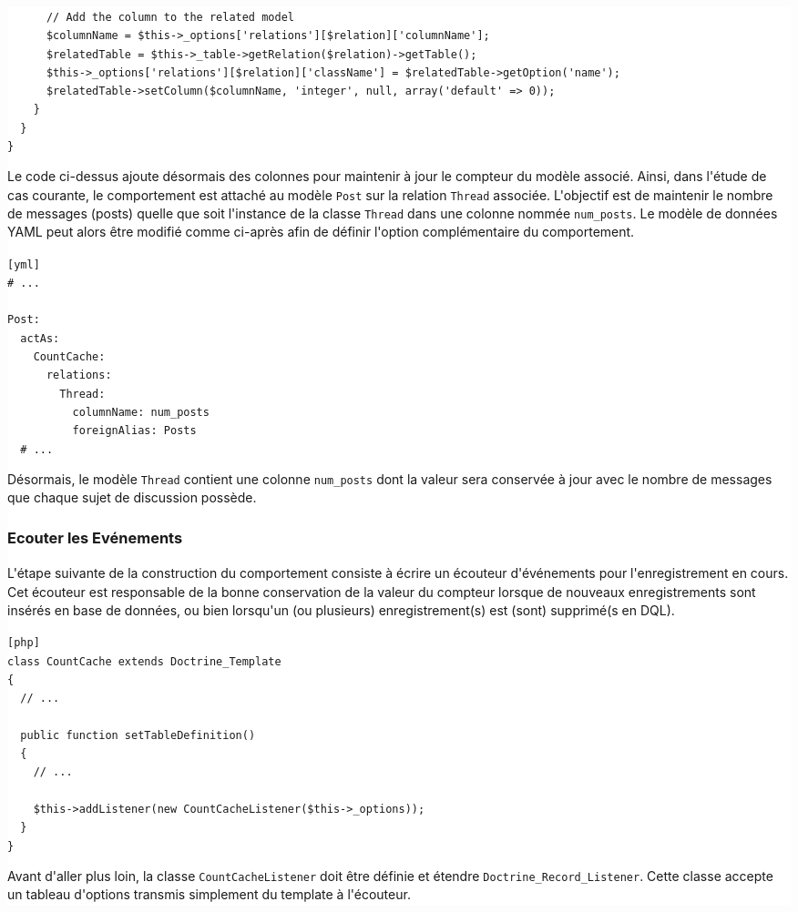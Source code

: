          // Add the column to the related model
          $columnName = $this->_options['relations'][$relation]['columnName'];
          $relatedTable = $this->_table->getRelation($relation)->getTable();
          $this->_options['relations'][$relation]['className'] = $relatedTable->getOption('name');
          $relatedTable->setColumn($columnName, 'integer', null, array('default' => 0));
        }
      }
    }

Le code ci-dessus ajoute désormais des colonnes pour maintenir à jour le compteur du modèle associé. Ainsi, dans l'étude de cas courante, le comportement est attaché au modèle `Post` sur la relation `Thread` associée. L'objectif est de maintenir le nombre de messages (posts) quelle que soit l'instance de la classe `Thread` dans une colonne nommée `num_posts`. Le modèle de données YAML peut alors être modifié comme ci-après afin de définir l'option complémentaire du comportement.

    [yml]
    # ...

    Post:
      actAs:
        CountCache:
          relations:
            Thread:
              columnName: num_posts
              foreignAlias: Posts
      # ...

Désormais, le modèle `Thread` contient une colonne `num_posts` dont la valeur sera conservée à jour avec le nombre de messages que chaque sujet de discussion possède.

### Ecouter les Evénements

L'étape suivante de la construction du comportement consiste à écrire un écouteur d'événements pour l'enregistrement en cours. Cet écouteur est responsable de la bonne conservation de la valeur du compteur lorsque de nouveaux enregistrements sont insérés en base de données, ou bien lorsqu'un (ou plusieurs) enregistrement(s) est (sont) supprimé(s en DQL).

    [php]
    class CountCache extends Doctrine_Template
    {
      // ...

      public function setTableDefinition()
      {
        // ...

        $this->addListener(new CountCacheListener($this->_options));
      }
    }

Avant d'aller plus loin, la classe `CountCacheListener` doit être définie et étendre `Doctrine_Record_Listener`. Cette classe accepte un tableau d'options transmis simplement du template à l'écouteur.
